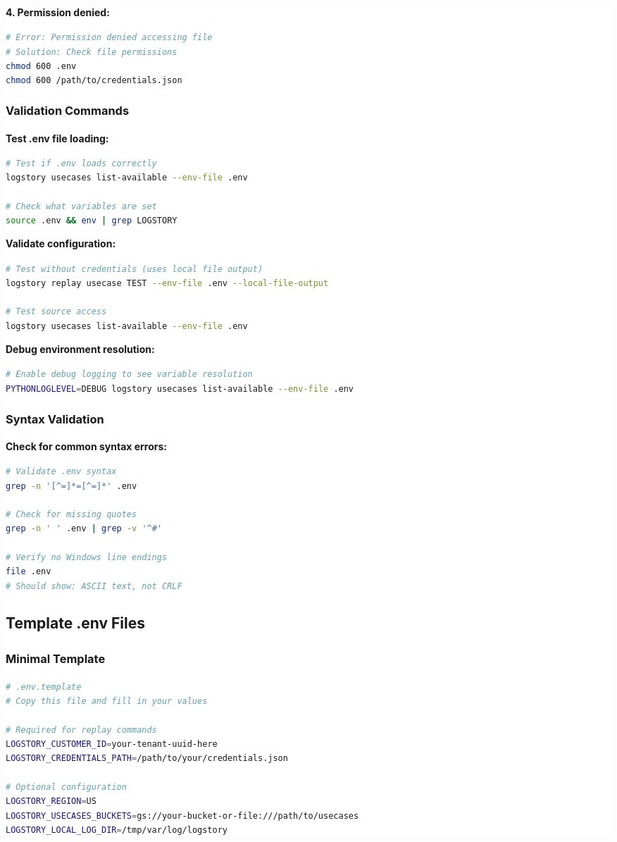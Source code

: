**4. Permission denied:**
```bash
# Error: Permission denied accessing file
# Solution: Check file permissions
chmod 600 .env
chmod 600 /path/to/credentials.json
```

### Validation Commands

**Test .env file loading:**
```bash
# Test if .env loads correctly
logstory usecases list-available --env-file .env

# Check what variables are set
source .env && env | grep LOGSTORY
```

**Validate configuration:**
```bash
# Test without credentials (uses local file output)
logstory replay usecase TEST --env-file .env --local-file-output

# Test source access
logstory usecases list-available --env-file .env
```

**Debug environment resolution:**
```bash
# Enable debug logging to see variable resolution
PYTHONLOGLEVEL=DEBUG logstory usecases list-available --env-file .env
```

### Syntax Validation

**Check for common syntax errors:**
```bash
# Validate .env syntax
grep -n '[^=]*=[^=]*' .env

# Check for missing quotes
grep -n ' ' .env | grep -v '^#'

# Verify no Windows line endings
file .env
# Should show: ASCII text, not CRLF
```

## Template .env Files

### Minimal Template

```bash
# .env.template
# Copy this file and fill in your values

# Required for replay commands
LOGSTORY_CUSTOMER_ID=your-tenant-uuid-here
LOGSTORY_CREDENTIALS_PATH=/path/to/your/credentials.json

# Optional configuration
LOGSTORY_REGION=US
LOGSTORY_USECASES_BUCKETS=gs://your-bucket-or-file:///path/to/usecases
LOGSTORY_LOCAL_LOG_DIR=/tmp/var/log/logstory
```
